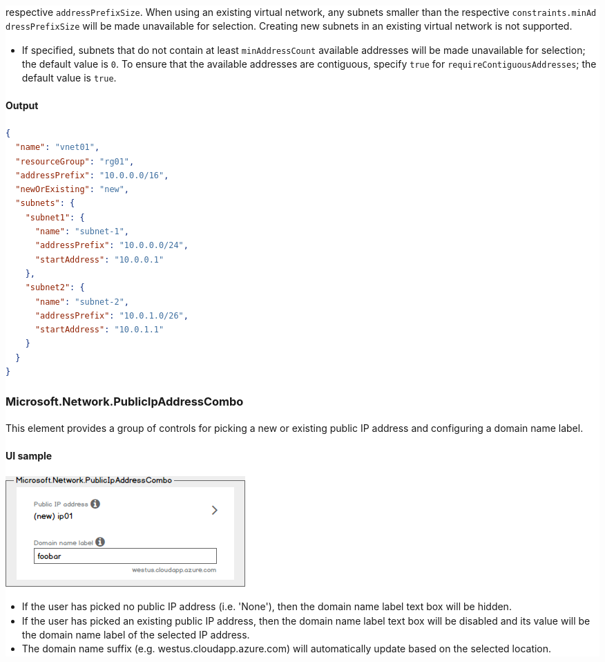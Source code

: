 respective `addressPrefixSize`. When using an existing virtual network, any
subnets smaller than the respective `constraints.minAddressPrefixSize` will be
made unavailable for selection.
Creating new subnets in an existing virtual network is not supported.
- If specified, subnets that do not contain at least `minAddressCount` available
addresses will be made unavailable for selection; the default value is `0`. To
ensure that the available addresses are contiguous, specify `true` for
`requireContiguousAddresses`; the default value is `true`.

#### Output
```json
{
  "name": "vnet01",
  "resourceGroup": "rg01",
  "addressPrefix": "10.0.0.0/16",
  "newOrExisting": "new",
  "subnets": {
    "subnet1": {
      "name": "subnet-1",
      "addressPrefix": "10.0.0.0/24",
      "startAddress": "10.0.0.1"
    },
    "subnet2": {
      "name": "subnet-2",
      "addressPrefix": "10.0.1.0/26",
      "startAddress": "10.0.1.1"
    }
  }
}
```

### Microsoft.Network.PublicIpAddressCombo
This element provides a group of controls for picking a new or existing public
IP address and configuring a domain name label.

#### UI sample
![](images/microsoft.network.publicipaddresscombo.png)
- If the user has picked no public IP address (i.e. 'None'), then the domain
name label text box will be hidden.
- If the user has picked an existing public IP address, then the domain name
label text box will be disabled and its value will be the domain name label of
the selected IP address.
- The domain name suffix (e.g. westus.cloudapp.azure.com) will automatically
update based on the selected location.
